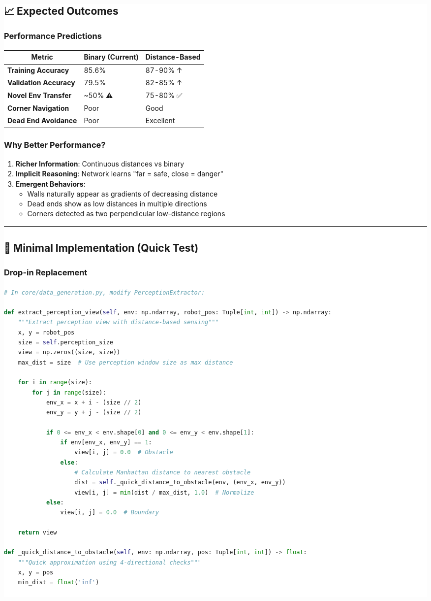
## 📈 **Expected Outcomes**

### **Performance Predictions**

| Metric | Binary (Current) | Distance-Based |
|--------|-----------------|----------------|
| **Training Accuracy** | 85.6% | 87-90% ↑ |
| **Validation Accuracy** | 79.5% | 82-85% ↑ |
| **Novel Env Transfer** | ~50% ⚠️ | 75-80% ✅ |
| **Corner Navigation** | Poor | Good |
| **Dead End Avoidance** | Poor | Excellent |

### **Why Better Performance?**

1. **Richer Information**: Continuous distances vs binary
2. **Implicit Reasoning**: Network learns "far = safe, close = danger"
3. **Emergent Behaviors**:
   - Walls naturally appear as gradients of decreasing distance
   - Dead ends show as low distances in multiple directions
   - Corners detected as two perpendicular low-distance regions

---

## 🎯 **Minimal Implementation (Quick Test)**

### **Drop-in Replacement**

```python
# In core/data_generation.py, modify PerceptionExtractor:

def extract_perception_view(self, env: np.ndarray, robot_pos: Tuple[int, int]) -> np.ndarray:
    """Extract perception view with distance-based sensing"""
    x, y = robot_pos
    size = self.perception_size
    view = np.zeros((size, size))
    max_dist = size  # Use perception window size as max distance
    
    for i in range(size):
        for j in range(size):
            env_x = x + i - (size // 2)
            env_y = y + j - (size // 2)
            
            if 0 <= env_x < env.shape[0] and 0 <= env_y < env.shape[1]:
                if env[env_x, env_y] == 1:
                    view[i, j] = 0.0  # Obstacle
                else:
                    # Calculate Manhattan distance to nearest obstacle
                    dist = self._quick_distance_to_obstacle(env, (env_x, env_y))
                    view[i, j] = min(dist / max_dist, 1.0)  # Normalize
            else:
                view[i, j] = 0.0  # Boundary
    
    return view

def _quick_distance_to_obstacle(self, env: np.ndarray, pos: Tuple[int, int]) -> float:
    """Quick approximation using 4-directional checks"""
    x, y = pos
    min_dist = float('inf')
    
```
